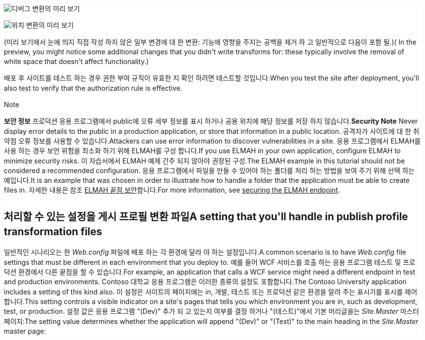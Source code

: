 ![디버그 변환의 미리 보기](web-config-transformations/_static/image5.png)

![위치 변환의 미리 보기](web-config-transformations/_static/image6.png)

<span data-ttu-id="db3ab-167">(미리 보기에서 눈에 띄지 직접 작성 하지 않은 일부 변경에 대 한 변환: 기능에 영향을 주지는 공백을 제거 하 고 일반적으로 다음이 포함 될.)</span><span class="sxs-lookup"><span data-stu-id="db3ab-167">( In the preview, you might notice some additional changes that you didn't write transforms for: these typically involve the removal of white space that doesn't affect functionality.)</span></span>

<span data-ttu-id="db3ab-168">배포 후 사이트를 테스트 하는 경우 권한 부여 규칙이 유효한 지 확인 하려면 테스트할 것입니다.</span><span class="sxs-lookup"><span data-stu-id="db3ab-168">When you test the site after deployment, you'll also test to verify that the authorization rule is effective.</span></span>

> [!NOTE] 
> 
> <span data-ttu-id="db3ab-169">**보안 정보** 프로덕션 응용 프로그램에서 public에 오류 세부 정보를 표시 하거나 공용 위치에 해당 정보를 저장 하지 않습니다.</span><span class="sxs-lookup"><span data-stu-id="db3ab-169">**Security Note** Never display error details to the public in a production application, or store that information in a public location.</span></span> <span data-ttu-id="db3ab-170">공격자가 사이트에 대 한 취약점 오류 정보를 사용할 수 있습니다.</span><span class="sxs-lookup"><span data-stu-id="db3ab-170">Attackers can use error information to discover vulnerabilities in a site.</span></span> <span data-ttu-id="db3ab-171">응용 프로그램에서 ELMAH를 사용 하는 경우 보안 위험을 최소화 하기 위해 ELMAH를 구성 합니다.</span><span class="sxs-lookup"><span data-stu-id="db3ab-171">If you use ELMAH in your own application, configure ELMAH to minimize security risks.</span></span> <span data-ttu-id="db3ab-172">이 자습서에서 ELMAH 예제 간주 되지 않아야 권장된 구성.</span><span class="sxs-lookup"><span data-stu-id="db3ab-172">The ELMAH example in this tutorial should not be considered a recommended configuration.</span></span> <span data-ttu-id="db3ab-173">응용 프로그램에서 파일을 만들 수 있어야 하는 폴더를 처리 하는 방법을 보여 주기 위해 선택 하는 예입니다.</span><span class="sxs-lookup"><span data-stu-id="db3ab-173">It is an example that was chosen in order to illustrate how to handle a folder that the application must be able to create files in.</span></span> <span data-ttu-id="db3ab-174">자세한 내용은 참조 [ELMAH 끝점 보안](https://code.google.com/p/elmah/wiki/SecuringErrorLogPages)합니다.</span><span class="sxs-lookup"><span data-stu-id="db3ab-174">For more information, see [securing the ELMAH endpoint](https://code.google.com/p/elmah/wiki/SecuringErrorLogPages).</span></span>


## <a name="a-setting-that-youll-handle-in-publish-profile-transformation-files"></a><span data-ttu-id="db3ab-175">처리할 수 있는 설정을 게시 프로필 변환 파일</span><span class="sxs-lookup"><span data-stu-id="db3ab-175">A setting that you'll handle in publish profile transformation files</span></span>

<span data-ttu-id="db3ab-176">일반적인 시나리오는 한 *Web.config* 파일에 배포 하는 각 환경에 달라 야 하는 설정입니다.</span><span class="sxs-lookup"><span data-stu-id="db3ab-176">A common scenario is to have *Web.config* file settings that must be different in each environment that you deploy to.</span></span> <span data-ttu-id="db3ab-177">예를 들어 WCF 서비스를 호출 하는 응용 프로그램 테스트 및 프로덕션 환경에서 다른 끝점을 할 수 있습니다.</span><span class="sxs-lookup"><span data-stu-id="db3ab-177">For example, an application that calls a WCF service might need a different endpoint in test and production environments.</span></span> <span data-ttu-id="db3ab-178">Contoso 대학교 응용 프로그램은 이러한 종류의 설정도 포함합니다.</span><span class="sxs-lookup"><span data-stu-id="db3ab-178">The Contoso University application includes a setting of this kind also.</span></span> <span data-ttu-id="db3ab-179">이 설정은 사이트의 페이지에는 in, 개발, 테스트 또는 프로덕션 같은 환경을 알려 주는 표시기를 표시를 제어 합니다.</span><span class="sxs-lookup"><span data-stu-id="db3ab-179">This setting controls a visible indicator on a site's pages that tells you which environment you are in, such as development, test, or production.</span></span> <span data-ttu-id="db3ab-180">설정 값은 응용 프로그램 "(Dev)" 추가 되 고 있는지 여부를 결정 하거나 "(테스트)"에서 기본 머리글을는 *Site.Master* 마스터 페이지:</span><span class="sxs-lookup"><span data-stu-id="db3ab-180">The setting value determines whether the application will append "(Dev)" or "(Test)" to the main heading in the *Site.Master* master page:</span></span>
